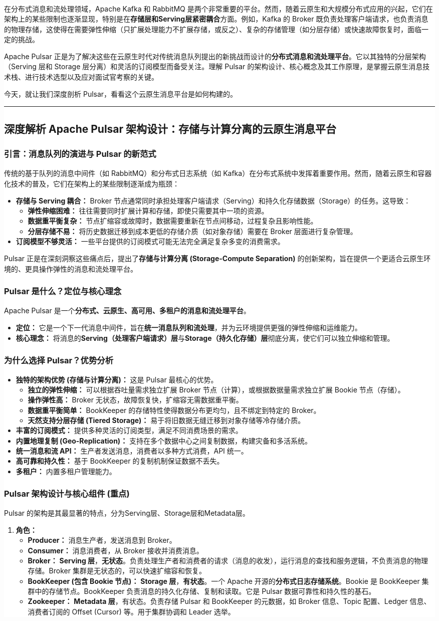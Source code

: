 在分布式消息和流处理领域，Apache Kafka 和 RabbitMQ 是两个非常重要的平台。然而，随着云原生和大规模分布式应用的兴起，它们在架构上的某些限制也逐渐显现，特别是在**存储层和Serving层紧密耦合**方面。例如，Kafka 的 Broker 既负责处理客户端请求，也负责消息的物理存储，这使得在需要弹性伸缩（只扩展处理能力不扩展存储，或反之）、复杂的存储管理（如分层存储）或快速故障恢复时，面临一定的挑战。

Apache Pulsar 正是为了解决这些在云原生时代对传统消息队列提出的新挑战而设计的**分布式消息和流处理平台**。它以其独特的分层架构（Serving 层和 Storage 层分离）和灵活的订阅模型而备受关注。理解 Pulsar 的架构设计、核心概念及其工作原理，是掌握云原生消息技术栈、进行技术选型以及应对面试官考察的关键。

今天，就让我们深度剖析 Pulsar，看看这个云原生消息平台是如何构建的。

---

## 深度解析 Apache Pulsar 架构设计：存储与计算分离的云原生消息平台

### 引言：消息队列的演进与 Pulsar 的新范式

传统的基于队列的消息中间件（如 RabbitMQ）和分布式日志系统（如 Kafka）在分布式系统中发挥着重要作用。然而，随着云原生和容器化技术的普及，它们在架构上的某些限制逐渐成为瓶颈：

* **存储与 Serving 耦合：** Broker 节点通常同时承担处理客户端请求（Serving）和持久化存储数据（Storage）的任务。这导致：
    * **弹性伸缩困难：** 往往需要同时扩展计算和存储，即使只需要其中一项的资源。
    * **数据重平衡复杂：** 节点扩缩容或故障时，数据需要重新在节点间移动，过程复杂且影响性能。
    * **分层存储不易：** 将历史数据迁移到成本更低的存储介质（如对象存储）需要在 Broker 层面进行复杂管理。
* **订阅模型不够灵活：** 一些平台提供的订阅模式可能无法完全满足复杂多变的消费需求。

Pulsar 正是在深刻洞察这些痛点后，提出了**存储与计算分离 (Storage-Compute Separation)** 的创新架构，旨在提供一个更适合云原生环境的、更具操作弹性的消息和流处理平台。

### Pulsar 是什么？定位与核心理念

Apache Pulsar 是一个**分布式、云原生、高可用、多租户的消息和流处理平台**。

* **定位：** 它是一个下一代消息中间件，旨在**统一消息队列和流处理**，并为云环境提供更强的弹性伸缩和运维能力。
* **核心理念：** 将消息的**Serving（处理客户端请求）层**与**Storage（持久化存储）层**彻底分离，使它们可以独立伸缩和管理。

### 为什么选择 Pulsar？优势分析

* **独特的架构优势 (存储与计算分离)：** 这是 Pulsar 最核心的优势。
    * **独立的弹性伸缩：** 可以根据吞吐量需求独立扩展 Broker 节点（计算），或根据数据量需求独立扩展 Bookie 节点（存储）。
    * **操作弹性高：** Broker 无状态，故障恢复快，扩缩容无需数据重平衡。
    * **数据重平衡简单：** BookKeeper 的存储特性使得数据分布更均匀，且不绑定到特定的 Broker。
    * **天然支持分层存储 (Tiered Storage)：** 易于将旧数据无缝迁移到对象存储等冷存储介质。
* **丰富的订阅模式：** 提供多种灵活的订阅类型，满足不同消费场景的需求。
* **内置地理复制 (Geo-Replication)：** 支持在多个数据中心之间复制数据，构建灾备和多活系统。
* **统一消息和流 API：** 生产者发送消息，消费者以多种方式消费，API 统一。
* **高可靠和持久性：** 基于 BookKeeper 的复制机制保证数据不丢失。
* **多租户：** 内置多租户管理能力。

### Pulsar 架构设计与核心组件 (重点)

Pulsar 的架构是其最显著的特点，分为Serving层、Storage层和Metadata层。

1.  **角色：**
    * **Producer：** 消息生产者，发送消息到 Broker。
    * **Consumer：** 消息消费者，从 Broker 接收并消费消息。
    * **Broker：** **Serving 层**，**无状态**。负责处理生产者和消费者的请求（消息的收发），运行消息的查找和服务逻辑，不负责消息的物理存储。Broker 集群是无状态的，可以快速扩缩容和恢复。
    * **BookKeeper (包含 Bookie 节点)：** **Storage 层**，**有状态**。一个 Apache 开源的**分布式日志存储系统**。Bookie 是 BookKeeper 集群中的存储节点。BookKeeper 负责消息的持久化存储、复制和读取。它是 Pulsar 数据可靠性和持久性的基石。
    * **Zookeeper：** **Metadata 层**，有状态。负责存储 Pulsar 和 BookKeeper 的元数据，如 Broker 信息、Topic 配置、Ledger 信息、消费者订阅的 Offset (Cursor) 等。用于集群协调和 Leader 选举。
